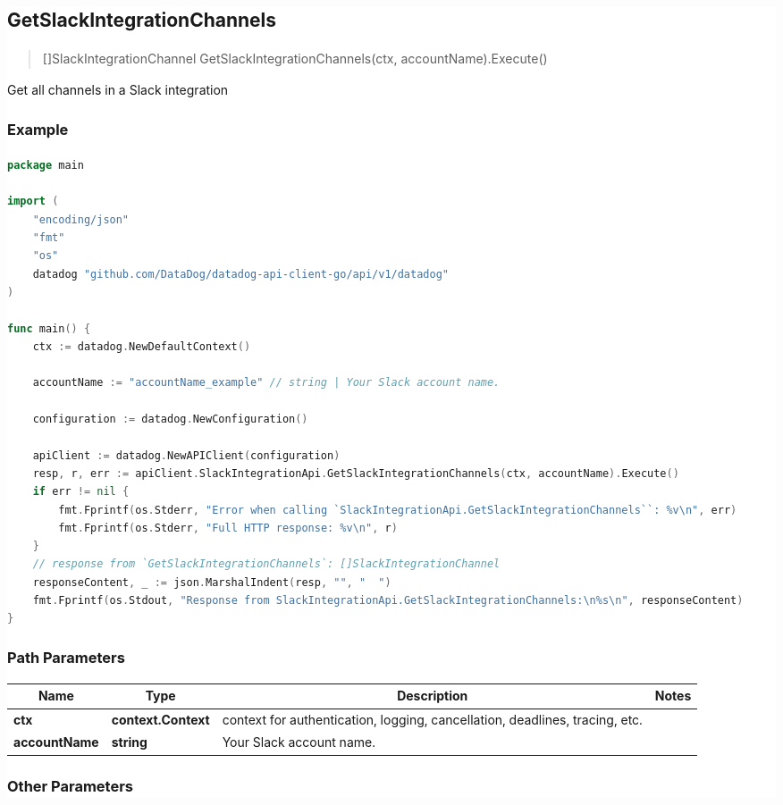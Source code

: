
## GetSlackIntegrationChannels

> []SlackIntegrationChannel GetSlackIntegrationChannels(ctx, accountName).Execute()

Get all channels in a Slack integration



### Example

```go
package main

import (
    "encoding/json"
    "fmt"
    "os"
    datadog "github.com/DataDog/datadog-api-client-go/api/v1/datadog"
)

func main() {
    ctx := datadog.NewDefaultContext()

    accountName := "accountName_example" // string | Your Slack account name.

    configuration := datadog.NewConfiguration()

    apiClient := datadog.NewAPIClient(configuration)
    resp, r, err := apiClient.SlackIntegrationApi.GetSlackIntegrationChannels(ctx, accountName).Execute()
    if err != nil {
        fmt.Fprintf(os.Stderr, "Error when calling `SlackIntegrationApi.GetSlackIntegrationChannels``: %v\n", err)
        fmt.Fprintf(os.Stderr, "Full HTTP response: %v\n", r)
    }
    // response from `GetSlackIntegrationChannels`: []SlackIntegrationChannel
    responseContent, _ := json.MarshalIndent(resp, "", "  ")
    fmt.Fprintf(os.Stdout, "Response from SlackIntegrationApi.GetSlackIntegrationChannels:\n%s\n", responseContent)
}
```

### Path Parameters


Name | Type | Description  | Notes
------------- | ------------- | ------------- | -------------
**ctx** | **context.Context** | context for authentication, logging, cancellation, deadlines, tracing, etc.
**accountName** | **string** | Your Slack account name. | 

### Other Parameters
